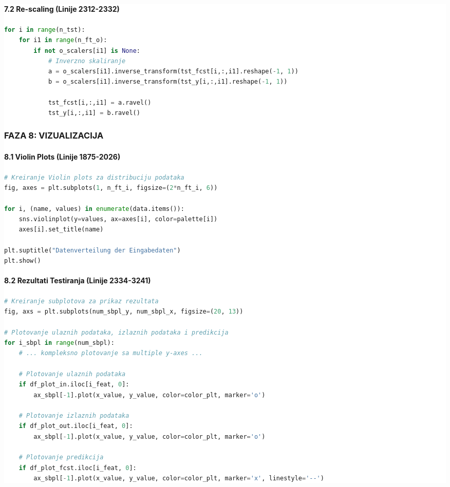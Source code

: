 #### 7.2 Re-scaling (Linije 2312-2332)

```python
for i in range(n_tst):
    for i1 in range(n_ft_o):
        if not o_scalers[i1] is None:
            # Inverzno skaliranje
            a = o_scalers[i1].inverse_transform(tst_fcst[i,:,i1].reshape(-1, 1))
            b = o_scalers[i1].inverse_transform(tst_y[i,:,i1].reshape(-1, 1))
            
            tst_fcst[i,:,i1] = a.ravel()
            tst_y[i,:,i1] = b.ravel()
```

### FAZA 8: VIZUALIZACIJA

#### 8.1 Violin Plots (Linije 1875-2026)

```python
# Kreiranje Violin plots za distribuciju podataka
fig, axes = plt.subplots(1, n_ft_i, figsize=(2*n_ft_i, 6))

for i, (name, values) in enumerate(data.items()):
    sns.violinplot(y=values, ax=axes[i], color=palette[i])
    axes[i].set_title(name)

plt.suptitle("Datenverteilung der Eingabedaten")
plt.show()
```

#### 8.2 Rezultati Testiranja (Linije 2334-3241)

```python
# Kreiranje subplotova za prikaz rezultata
fig, axs = plt.subplots(num_sbpl_y, num_sbpl_x, figsize=(20, 13))

# Plotovanje ulaznih podataka, izlaznih podataka i predikcija
for i_sbpl in range(num_sbpl):
    # ... kompleksno plotovanje sa multiple y-axes ...
    
    # Plotovanje ulaznih podataka
    if df_plot_in.iloc[i_feat, 0]:
        ax_sbpl[-1].plot(x_value, y_value, color=color_plt, marker='o')
    
    # Plotovanje izlaznih podataka  
    if df_plot_out.iloc[i_feat, 0]:
        ax_sbpl[-1].plot(x_value, y_value, color=color_plt, marker='o')
    
    # Plotovanje predikcija
    if df_plot_fcst.iloc[i_feat, 0]:
        ax_sbpl[-1].plot(x_value, y_value, color=color_plt, marker='x', linestyle='--')
```
